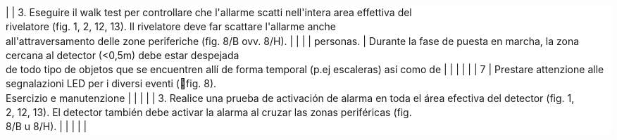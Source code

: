 |                                                                                                                                                                                                                                       | 3. Eseguire il walk test per controllare che l'allarme scatti nell'intera area effettiva del<br>rivelatore (fig. 1, 2, 12, 13). Il rivelatore deve far scattare l'allarme anche<br>all'attraversamento delle zone periferiche (fig. 8/B ovv. 8/H).                                                                                                                                                                                                                                                                                                                                                                                                                                                                |        |                                                                                                                                                           |                                                 | personas.                                                                                                                                                                                                       | Durante la fase de puesta en marcha, la zona cercana al detector (<0,5m) debe estar despejada<br>de todo tipo de objetos que se encuentren allí de forma temporal (p.ej escaleras) así como de                                                                                                                                                                                                                                                                                                                                                                                                                |        |                                                                          |                               |  |
| 7                                                                                                                                                                                                                                     | Prestare attenzione alle segnalazioni LED per i diversi eventi (fig. 8).<br>Esercizio e manutenzione                                                                                                                                                                                                                                                                                                                                                                                                                                                                                                                                                                                                             |        |                                                                                                                                                           |                                                 |                                                                                                                                                                                                                 | 3. Realice una prueba de activación de alarma en toda el área efectiva del detector (fig. 1,<br>2, 12, 13). El detector también debe activar la alarma al cruzar las zonas periféricas (fig.<br>8/B u 8/H).                                                                                                                                                                                                                                                                                                                                                                                                   |        |                                                                          |                               |  |